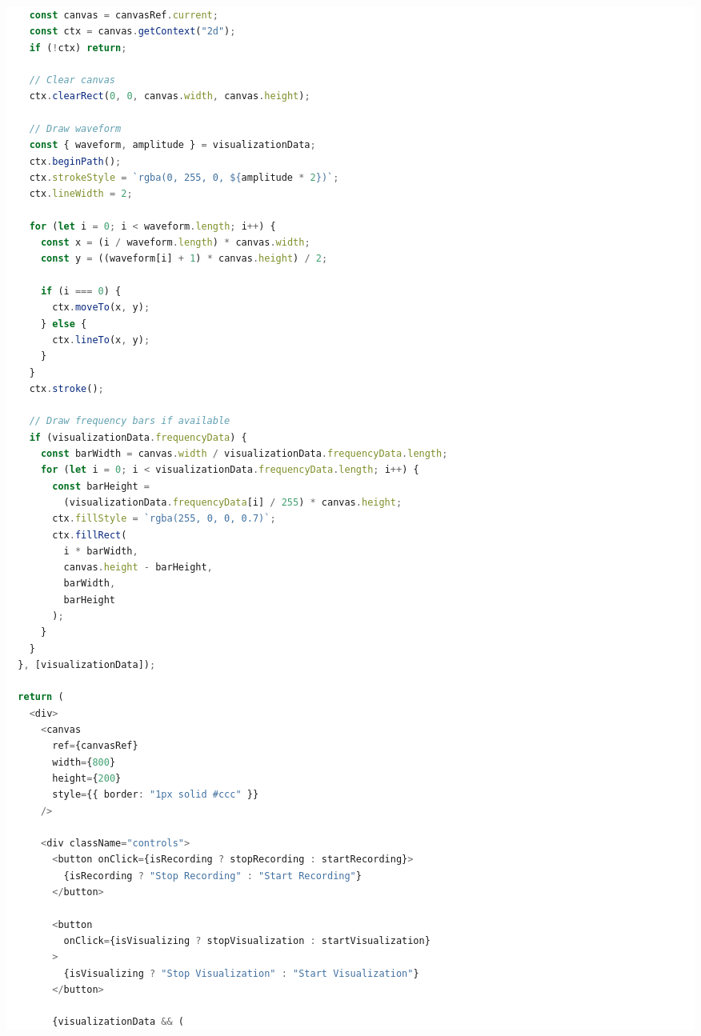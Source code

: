 ```typescript
    const canvas = canvasRef.current;
    const ctx = canvas.getContext("2d");
    if (!ctx) return;

    // Clear canvas
    ctx.clearRect(0, 0, canvas.width, canvas.height);

    // Draw waveform
    const { waveform, amplitude } = visualizationData;
    ctx.beginPath();
    ctx.strokeStyle = `rgba(0, 255, 0, ${amplitude * 2})`;
    ctx.lineWidth = 2;

    for (let i = 0; i < waveform.length; i++) {
      const x = (i / waveform.length) * canvas.width;
      const y = ((waveform[i] + 1) * canvas.height) / 2;

      if (i === 0) {
        ctx.moveTo(x, y);
      } else {
        ctx.lineTo(x, y);
      }
    }
    ctx.stroke();

    // Draw frequency bars if available
    if (visualizationData.frequencyData) {
      const barWidth = canvas.width / visualizationData.frequencyData.length;
      for (let i = 0; i < visualizationData.frequencyData.length; i++) {
        const barHeight =
          (visualizationData.frequencyData[i] / 255) * canvas.height;
        ctx.fillStyle = `rgba(255, 0, 0, 0.7)`;
        ctx.fillRect(
          i * barWidth,
          canvas.height - barHeight,
          barWidth,
          barHeight
        );
      }
    }
  }, [visualizationData]);

  return (
    <div>
      <canvas
        ref={canvasRef}
        width={800}
        height={200}
        style={{ border: "1px solid #ccc" }}
      />

      <div className="controls">
        <button onClick={isRecording ? stopRecording : startRecording}>
          {isRecording ? "Stop Recording" : "Start Recording"}
        </button>

        <button
          onClick={isVisualizing ? stopVisualization : startVisualization}
        >
          {isVisualizing ? "Stop Visualization" : "Start Visualization"}
        </button>

        {visualizationData && (
```